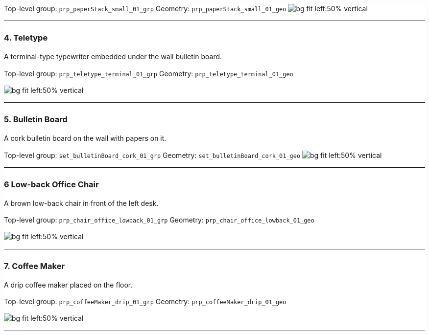 Top-level group: `prp_paperStack_small_01_grp`
Geometry: `prp_paperStack_small_01_geo`
![bg fit left:50% vertical](https://i.imgur.com/gI56zXI.webp)

---


### 4. Teletype

A terminal-type typewriter embedded under the wall bulletin board.

Top-level group: `prp_teletype_terminal_01_grp`
Geometry: `prp_teletype_terminal_01_geo`

![bg fit left:50% vertical](https://i.imgur.com/XmO4HFK.webp)




---


### 5. Bulletin Board

A cork bulletin board on the wall with papers on it.

Top-level group: `set_bulletinBoard_cork_01_grp`
Geometry: `set_bulletinBoard_cork_01_geo`
![bg fit left:50% vertical](https://i.imgur.com/7nk66Ys.webp)


---


### 6 Low-back Office Chair

A brown low-back chair in front of the left desk.

Top-level group: `prp_chair_office_lowback_01_grp`
Geometry: `prp_chair_office_lowback_01_geo`


![bg fit left:50% vertical](https://i.imgur.com/U2Z1AK2.webp)


---


### 7. Coffee Maker

A drip coffee maker placed on the floor.

Top-level group: `prp_coffeeMaker_drip_01_grp`
Geometry: `prp_coffeeMaker_drip_01_geo`


![bg fit left:50% vertical](https://i.imgur.com/xG0Xdzf.webp)

---